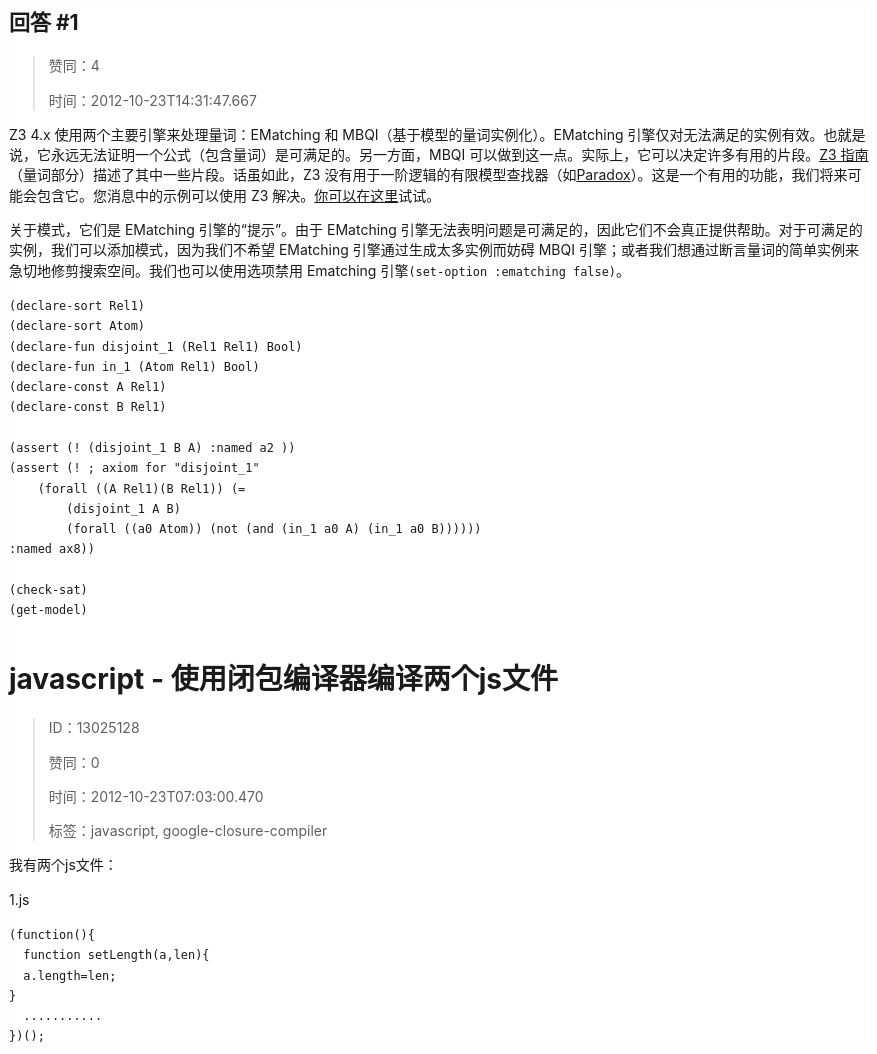 ## 回答 #1

> 赞同：4
> 
> 时间：2012-10-23T14:31:47.667

Z3 4.x 使用两个主要引擎来处理量词：EMatching 和 MBQI（基于模型的量词实例化）。EMatching 引擎仅对无法满足的实例有效。也就是说，它永远无法证明一个公式（包含量词）是可满足的。另一方面，MBQI 可以做到这一点。实际上，它可以决定许多有用的片段。[Z3 指南](http://rise4fun.com/Z3/tutorial/guide)（量词部分）描述了其中一些片段。话虽如此，Z3 没有用于一阶逻辑的有限模型查找器（如[Paradox](http://vlsicad.eecs.umich.edu/BK/Slots/cache/www.cs.chalmers.se/~koen/paradox/)）。这是一个有用的功能，我们将来可能会包含它。您消息中的示例可以使用 Z3 解决。[你可以在这里](http://rise4fun.com/Z3/8wK0)试试。

关于模式，它们是 EMatching 引擎的“提示”。由于 EMatching 引擎无法表明问题是可满足的，因此它们不会真正提供帮助。对于可满足的实例，我们可以添加模式，因为我们不希望 EMatching 引擎通过生成太多实例而妨碍 MBQI 引擎；或者我们想通过断言量词的简单实例来急切地修剪搜索空间。我们也可以使用选项禁用 Ematching 引擎`(set-option :ematching false)`。

```
(declare-sort Rel1)
(declare-sort Atom)
(declare-fun disjoint_1 (Rel1 Rel1) Bool)
(declare-fun in_1 (Atom Rel1) Bool)
(declare-const A Rel1)
(declare-const B Rel1)

(assert (! (disjoint_1 B A) :named a2 ))
(assert (! ; axiom for "disjoint_1"
    (forall ((A Rel1)(B Rel1)) (= 
        (disjoint_1 A B) 
        (forall ((a0 Atom)) (not (and (in_1 a0 A) (in_1 a0 B)))))) 
:named ax8)) 

(check-sat)
(get-model) 
```

# javascript - 使用闭包编译器编译两个js文件

> ID：13025128
> 
> 赞同：0
> 
> 时间：2012-10-23T07:03:00.470
> 
> 标签：javascript, google-closure-compiler

我有两个js文件：

1.js

```
(function(){
  function setLength(a,len){
  a.length=len;
}
  ...........
})(); 
```
